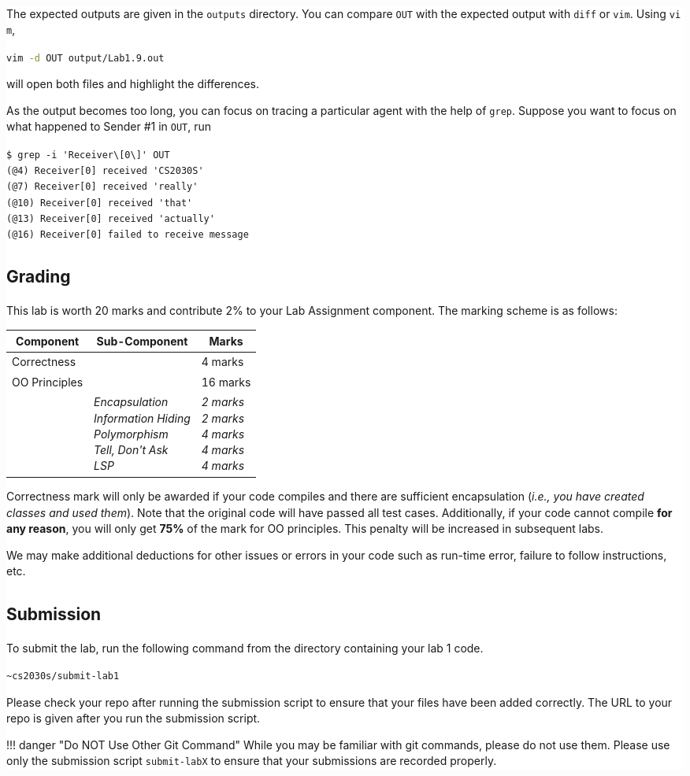 The expected outputs are given in the `outputs` directory.  You can compare `OUT` with the expected output with `diff` or `vim`. Using `vim`,

```sh
vim -d OUT output/Lab1.9.out
```

will open both files and highlight the differences.

As the output becomes too long, you can focus on tracing a particular agent with the help of `grep`. Suppose you want to focus on what happened to Sender #1 in `OUT`, run

```
$ grep -i 'Receiver\[0\]' OUT
(@4) Receiver[0] received 'CS2030S' 
(@7) Receiver[0] received 'really' 
(@10) Receiver[0] received 'that' 
(@13) Receiver[0] received 'actually' 
(@16) Receiver[0] failed to receive message 
```

## Grading

This lab is worth 20 marks and contribute 2% to your Lab Assignment component.  The marking scheme is as follows:

| Component | Sub-Component | Marks |
|-----------|---------------|-------|
| Correctness | | 4 marks |
| OO Principles | | 16 marks |
| | _Encapsulation<br>Information Hiding<br>Polymorphism<br>Tell, Don't Ask<br>LSP_ | _2 marks<br>2 marks<br>4 marks<br>4 marks<br>4 marks_ |

Correctness mark will only be awarded if your code compiles and there are sufficient encapsulation (_i.e., you have created classes and used them_).  Note that the original code will have passed all test cases.  Additionally, if your code cannot compile __for any reason__, you will only get __75%__ of the mark for OO principles.  This penalty will be increased in subsequent labs.

We may make additional deductions for other issues or errors in your code such as run-time error, failure to follow instructions, etc.

## Submission

To submit the lab, run the following command from the directory containing your lab 1 code.

```sh
~cs2030s/submit-lab1
```

Please check your repo after running the submission script to ensure that your files have been added correctly.  The URL to your repo is given after you run the submission script.

!!! danger "Do NOT Use Other Git Command"
    While you may be familiar with git commands, please do not use them.  Please use only the submission script `submit-labX` to ensure that your submissions are recorded properly.